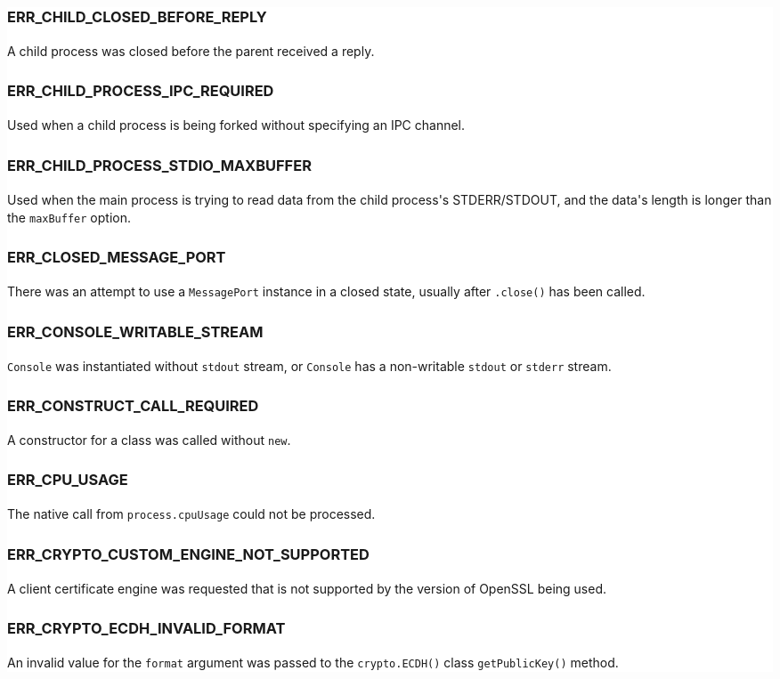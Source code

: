 ### ERR_CHILD_CLOSED_BEFORE_REPLY

A child process was closed before the parent received a reply.

<a id="ERR_CHILD_PROCESS_IPC_REQUIRED"></a>

### ERR_CHILD_PROCESS_IPC_REQUIRED

Used when a child process is being forked without specifying an IPC channel.

<a id="ERR_CHILD_PROCESS_STDIO_MAXBUFFER"></a>

### ERR_CHILD_PROCESS_STDIO_MAXBUFFER

Used when the main process is trying to read data from the child process's STDERR/STDOUT, and the data's length is longer than the `maxBuffer` option.

<a id="ERR_CLOSED_MESSAGE_PORT"></a>

### ERR_CLOSED_MESSAGE_PORT

There was an attempt to use a `MessagePort` instance in a closed state, usually after `.close()` has been called.

<a id="ERR_CONSOLE_WRITABLE_STREAM"></a>

### ERR_CONSOLE_WRITABLE_STREAM

`Console` was instantiated without `stdout` stream, or `Console` has a non-writable `stdout` or `stderr` stream.

<a id="ERR_CONSTRUCT_CALL_REQUIRED"></a>

### ERR_CONSTRUCT_CALL_REQUIRED

A constructor for a class was called without `new`.

<a id="ERR_CPU_USAGE"></a>

### ERR_CPU_USAGE

The native call from `process.cpuUsage` could not be processed.

<a id="ERR_CRYPTO_CUSTOM_ENGINE_NOT_SUPPORTED"></a>

### ERR_CRYPTO_CUSTOM_ENGINE_NOT_SUPPORTED

A client certificate engine was requested that is not supported by the version of OpenSSL being used.

<a id="ERR_CRYPTO_ECDH_INVALID_FORMAT"></a>

### ERR_CRYPTO_ECDH_INVALID_FORMAT

An invalid value for the `format` argument was passed to the `crypto.ECDH()` class `getPublicKey()` method.
